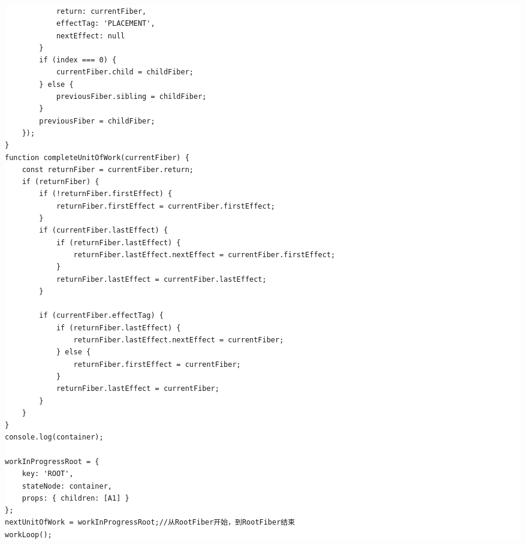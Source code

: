 ```
            return: currentFiber,
            effectTag: 'PLACEMENT',
            nextEffect: null
        }
        if (index === 0) {
            currentFiber.child = childFiber;
        } else {
            previousFiber.sibling = childFiber;
        }
        previousFiber = childFiber;
    });
}
function completeUnitOfWork(currentFiber) {
    const returnFiber = currentFiber.return;
    if (returnFiber) {
        if (!returnFiber.firstEffect) {
            returnFiber.firstEffect = currentFiber.firstEffect;
        }
        if (currentFiber.lastEffect) {
            if (returnFiber.lastEffect) {
                returnFiber.lastEffect.nextEffect = currentFiber.firstEffect;
            }
            returnFiber.lastEffect = currentFiber.lastEffect;
        }

        if (currentFiber.effectTag) {
            if (returnFiber.lastEffect) {
                returnFiber.lastEffect.nextEffect = currentFiber;
            } else {
                returnFiber.firstEffect = currentFiber;
            }
            returnFiber.lastEffect = currentFiber;
        }
    }
}
console.log(container);

workInProgressRoot = {
    key: 'ROOT',
    stateNode: container,
    props: { children: [A1] }
};
nextUnitOfWork = workInProgressRoot;//从RootFiber开始，到RootFiber结束
workLoop();
```